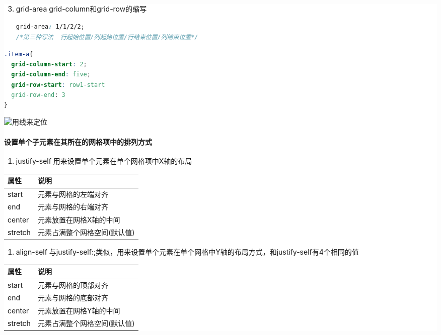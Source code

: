 3. grid-area grid-column和grid-row的缩写

   ```css
   grid-area: 1/1/2/2;
   /*第三种写法  行起始位置/列起始位置/行结束位置/列结束位置*/
   ```

```CSS
.item-a{
  grid-column-start: 2;
  grid-column-end: five;
  grid-row-start: row1-start
  grid-row-end: 3
}
```

![用线来定位](/blog/img/html/line.webp)

#### 设置单个子元素在其所在的网格项中的排列方式

1. justify-self 用来设置单个元素在单个网格项中X轴的布局

| 属性    | 说明                         |
| :------ | :--------------------------- |
| start   | 元素与网格的左端对齐         |
| end     | 元素与网格的右端对齐         |
| center  | 元素放置在网格X轴的中间      |
| stretch | 元素占满整个网格空间(默认值) |

1. align-self 与justify-self:;类似，用来设置单个元素在单个网格中Y轴的布局方式，和justify-self有4个相同的值

| 属性    | 说明                         |
| :------ | :--------------------------- |
| start   | 元素与网格的顶部对齐         |
| end     | 元素与网格的底部对齐         |
| center  | 元素放置在网格Y轴的中间      |
| stretch | 元素占满整个网格空间(默认值) |

